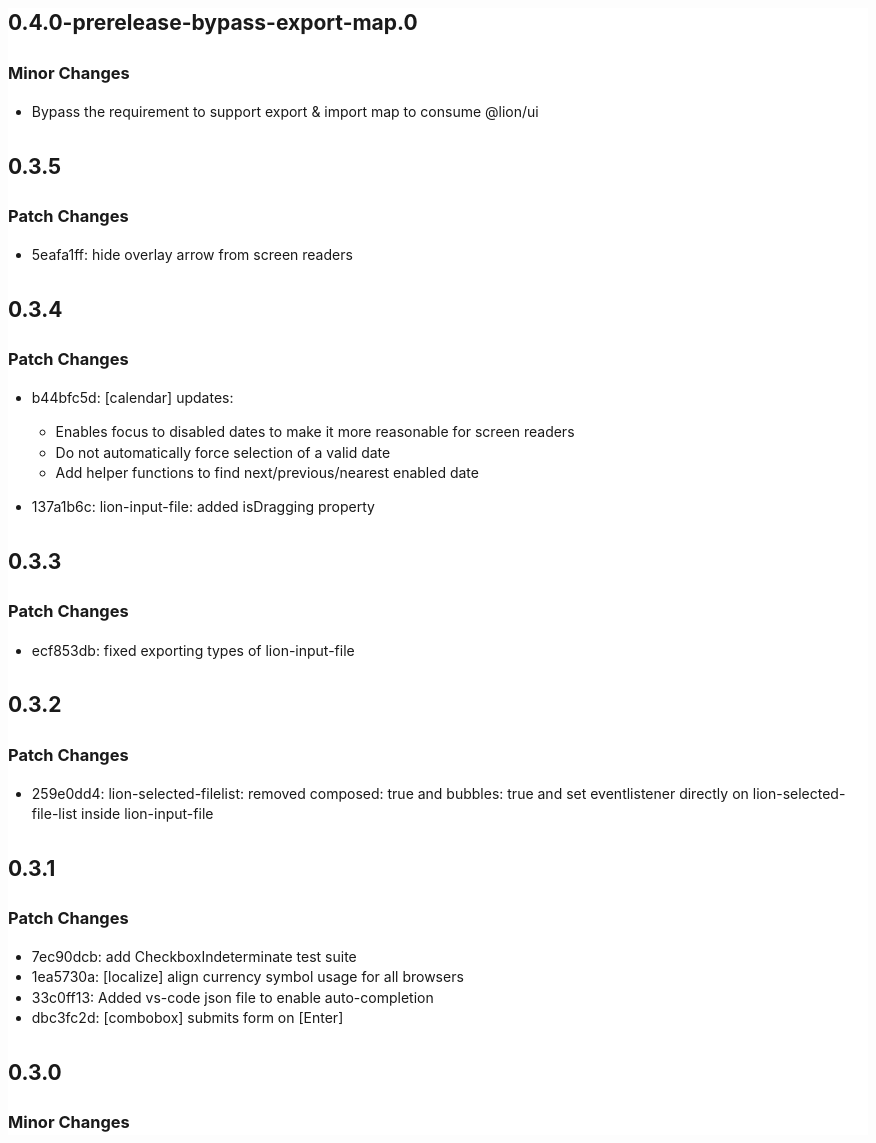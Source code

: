 ## 0.4.0-prerelease-bypass-export-map.0

### Minor Changes

- Bypass the requirement to support export & import map to consume @lion/ui

## 0.3.5

### Patch Changes

- 5eafa1ff: hide overlay arrow from screen readers

## 0.3.4

### Patch Changes

- b44bfc5d: [calendar] updates:

  - Enables focus to disabled dates to make it more reasonable for screen readers
  - Do not automatically force selection of a valid date
  - Add helper functions to find next/previous/nearest enabled date

- 137a1b6c: lion-input-file: added isDragging property

## 0.3.3

### Patch Changes

- ecf853db: fixed exporting types of lion-input-file

## 0.3.2

### Patch Changes

- 259e0dd4: lion-selected-filelist: removed composed: true and bubbles: true and set eventlistener directly on lion-selected-file-list inside lion-input-file

## 0.3.1

### Patch Changes

- 7ec90dcb: add CheckboxIndeterminate test suite
- 1ea5730a: [localize] align currency symbol usage for all browsers
- 33c0ff13: Added vs-code json file to enable auto-completion
- dbc3fc2d: [combobox] submits form on [Enter]

## 0.3.0

### Minor Changes
